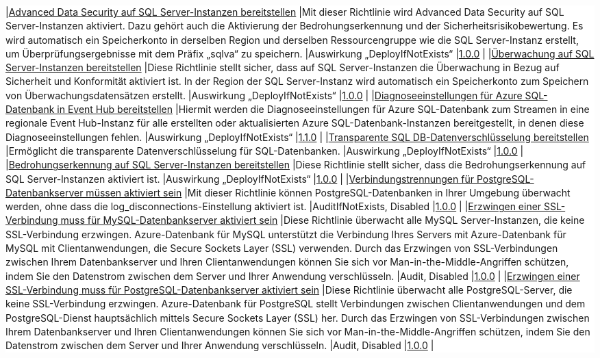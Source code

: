 |[Advanced Data Security auf SQL Server-Instanzen bereitstellen](https://portal.azure.com/#blade/Microsoft_Azure_Policy/PolicyDetailBlade/definitionId/%2Fproviders%2FMicrosoft.Authorization%2FpolicyDefinitions%2F6134c3db-786f-471e-87bc-8f479dc890f6) |Mit dieser Richtlinie wird Advanced Data Security auf SQL Server-Instanzen aktiviert. Dazu gehört auch die Aktivierung der Bedrohungserkennung und der Sicherheitsrisikobewertung. Es wird automatisch ein Speicherkonto in derselben Region und derselben Ressourcengruppe wie die SQL Server-Instanz erstellt, um Überprüfungsergebnisse mit dem Präfix „sqlva“ zu speichern. |Auswirkung „DeployIfNotExists“ |[1.0.0](https://github.com/Azure/azure-policy/blob/master/built-in-policies/policyDefinitions/SQL/SqlServerAdvancedDataSecurity_Deploy.json) |
|[Überwachung auf SQL Server-Instanzen bereitstellen](https://portal.azure.com/#blade/Microsoft_Azure_Policy/PolicyDetailBlade/definitionId/%2Fproviders%2FMicrosoft.Authorization%2FpolicyDefinitions%2Ff4c68484-132f-41f9-9b6d-3e4b1cb55036) |Diese Richtlinie stellt sicher, dass auf SQL Server-Instanzen die Überwachung in Bezug auf Sicherheit und Konformität aktiviert ist. In der Region der SQL Server-Instanz wird automatisch ein Speicherkonto zum Speichern von Überwachungsdatensätzen erstellt. |Auswirkung „DeployIfNotExists“ |[1.0.0](https://github.com/Azure/azure-policy/blob/master/built-in-policies/policyDefinitions/SQL/SqlServerAuditing_Deploy.json) |
|[Diagnoseeinstellungen für Azure SQL-Datenbank in Event Hub bereitstellen](https://portal.azure.com/#blade/Microsoft_Azure_Policy/PolicyDetailBlade/definitionId/%2Fproviders%2FMicrosoft.Authorization%2FpolicyDefinitions%2F9a7c7a7d-49e5-4213-bea8-6a502b6272e0) |Hiermit werden die Diagnoseeinstellungen für Azure SQL-Datenbank zum Streamen in eine regionale Event Hub-Instanz für alle erstellten oder aktualisierten Azure SQL-Datenbank-Instanzen bereitgestellt, in denen diese Diagnoseeinstellungen fehlen. |Auswirkung „DeployIfNotExists“ |[1.1.0](https://github.com/Azure/azure-policy/blob/master/built-in-policies/policyDefinitions/SQL/SqlDB_DiagnosticsLog_Deploy.json) |
|[Transparente SQL DB-Datenverschlüsselung bereitstellen](https://portal.azure.com/#blade/Microsoft_Azure_Policy/PolicyDetailBlade/definitionId/%2Fproviders%2FMicrosoft.Authorization%2FpolicyDefinitions%2F86a912f6-9a06-4e26-b447-11b16ba8659f) |Ermöglicht die transparente Datenverschlüsselung für SQL-Datenbanken. |Auswirkung „DeployIfNotExists“ |[1.0.0](https://github.com/Azure/azure-policy/blob/master/built-in-policies/policyDefinitions/SQL/SqlDBEncryption_Deploy.json) |
|[Bedrohungserkennung auf SQL Server-Instanzen bereitstellen](https://portal.azure.com/#blade/Microsoft_Azure_Policy/PolicyDetailBlade/definitionId/%2Fproviders%2FMicrosoft.Authorization%2FpolicyDefinitions%2F36d49e87-48c4-4f2e-beed-ba4ed02b71f5) |Diese Richtlinie stellt sicher, dass die Bedrohungserkennung auf SQL Server-Instanzen aktiviert ist. |Auswirkung „DeployIfNotExists“ |[1.0.0](https://github.com/Azure/azure-policy/blob/master/built-in-policies/policyDefinitions/SQL/DeployTdOnSqlServers_Deploy.json) |
|[Verbindungstrennungen für PostgreSQL-Datenbankserver müssen aktiviert sein](https://portal.azure.com/#blade/Microsoft_Azure_Policy/PolicyDetailBlade/definitionId/%2Fproviders%2FMicrosoft.Authorization%2FpolicyDefinitions%2Feb6f77b9-bd53-4e35-a23d-7f65d5f0e446) |Mit dieser Richtlinie können PostgreSQL-Datenbanken in Ihrer Umgebung überwacht werden, ohne dass die log_disconnections-Einstellung aktiviert ist. |AuditIfNotExists, Disabled |[1.0.0](https://github.com/Azure/azure-policy/blob/master/built-in-policies/policyDefinitions/SQL/PostgreSQL_EnableLogDisconnections_Audit.json) |
|[Erzwingen einer SSL-Verbindung muss für MySQL-Datenbankserver aktiviert sein](https://portal.azure.com/#blade/Microsoft_Azure_Policy/PolicyDetailBlade/definitionId/%2Fproviders%2FMicrosoft.Authorization%2FpolicyDefinitions%2Fe802a67a-daf5-4436-9ea6-f6d821dd0c5d) |Diese Richtlinie überwacht alle MySQL Server-Instanzen, die keine SSL-Verbindung erzwingen. Azure-Datenbank für MySQL unterstützt die Verbindung Ihres Servers mit Azure-Datenbank für MySQL mit Clientanwendungen, die Secure Sockets Layer (SSL) verwenden. Durch das Erzwingen von SSL-Verbindungen zwischen Ihrem Datenbankserver und Ihren Clientanwendungen können Sie sich vor Man-in-the-Middle-Angriffen schützen, indem Sie den Datenstrom zwischen dem Server und Ihrer Anwendung verschlüsseln. |Audit, Disabled |[1.0.0](https://github.com/Azure/azure-policy/blob/master/built-in-policies/policyDefinitions/SQL/MySQL_EnableSSL_Audit.json) |
|[Erzwingen einer SSL-Verbindung muss für PostgreSQL-Datenbankserver aktiviert sein](https://portal.azure.com/#blade/Microsoft_Azure_Policy/PolicyDetailBlade/definitionId/%2Fproviders%2FMicrosoft.Authorization%2FpolicyDefinitions%2Fd158790f-bfb0-486c-8631-2dc6b4e8e6af) |Diese Richtlinie überwacht alle PostgreSQL-Server, die keine SSL-Verbindung erzwingen. Azure-Datenbank für PostgreSQL stellt Verbindungen zwischen Clientanwendungen und dem PostgreSQL-Dienst hauptsächlich mittels Secure Sockets Layer (SSL) her. Durch das Erzwingen von SSL-Verbindungen zwischen Ihrem Datenbankserver und Ihren Clientanwendungen können Sie sich vor Man-in-the-Middle-Angriffen schützen, indem Sie den Datenstrom zwischen dem Server und Ihrer Anwendung verschlüsseln. |Audit, Disabled |[1.0.0](https://github.com/Azure/azure-policy/blob/master/built-in-policies/policyDefinitions/SQL/PostgreSQL_EnableSSL_Audit.json) |